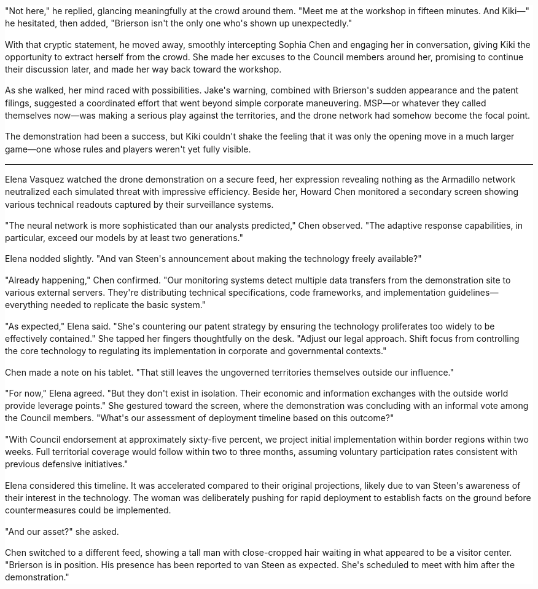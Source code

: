 "Not here," he replied, glancing meaningfully at the crowd around them. "Meet me at the workshop in fifteen minutes. And Kiki—" he hesitated, then added, "Brierson isn't the only one who's shown up unexpectedly."

With that cryptic statement, he moved away, smoothly intercepting Sophia Chen and engaging her in conversation, giving Kiki the opportunity to extract herself from the crowd. She made her excuses to the Council members around her, promising to continue their discussion later, and made her way back toward the workshop.

As she walked, her mind raced with possibilities. Jake's warning, combined with Brierson's sudden appearance and the patent filings, suggested a coordinated effort that went beyond simple corporate maneuvering. MSP—or whatever they called themselves now—was making a serious play against the territories, and the drone network had somehow become the focal point.

The demonstration had been a success, but Kiki couldn't shake the feeling that it was only the opening move in a much larger game—one whose rules and players weren't yet fully visible.

---

Elena Vasquez watched the drone demonstration on a secure feed, her expression revealing nothing as the Armadillo network neutralized each simulated threat with impressive efficiency. Beside her, Howard Chen monitored a secondary screen showing various technical readouts captured by their surveillance systems.

"The neural network is more sophisticated than our analysts predicted," Chen observed. "The adaptive response capabilities, in particular, exceed our models by at least two generations."

Elena nodded slightly. "And van Steen's announcement about making the technology freely available?"

"Already happening," Chen confirmed. "Our monitoring systems detect multiple data transfers from the demonstration site to various external servers. They're distributing technical specifications, code frameworks, and implementation guidelines—everything needed to replicate the basic system."

"As expected," Elena said. "She's countering our patent strategy by ensuring the technology proliferates too widely to be effectively contained." She tapped her fingers thoughtfully on the desk. "Adjust our legal approach. Shift focus from controlling the core technology to regulating its implementation in corporate and governmental contexts."

Chen made a note on his tablet. "That still leaves the ungoverned territories themselves outside our influence."

"For now," Elena agreed. "But they don't exist in isolation. Their economic and information exchanges with the outside world provide leverage points." She gestured toward the screen, where the demonstration was concluding with an informal vote among the Council members. "What's our assessment of deployment timeline based on this outcome?"

"With Council endorsement at approximately sixty-five percent, we project initial implementation within border regions within two weeks. Full territorial coverage would follow within two to three months, assuming voluntary participation rates consistent with previous defensive initiatives."

Elena considered this timeline. It was accelerated compared to their original projections, likely due to van Steen's awareness of their interest in the technology. The woman was deliberately pushing for rapid deployment to establish facts on the ground before countermeasures could be implemented.

"And our asset?" she asked.

Chen switched to a different feed, showing a tall man with close-cropped hair waiting in what appeared to be a visitor center. "Brierson is in position. His presence has been reported to van Steen as expected. She's scheduled to meet with him after the demonstration."
